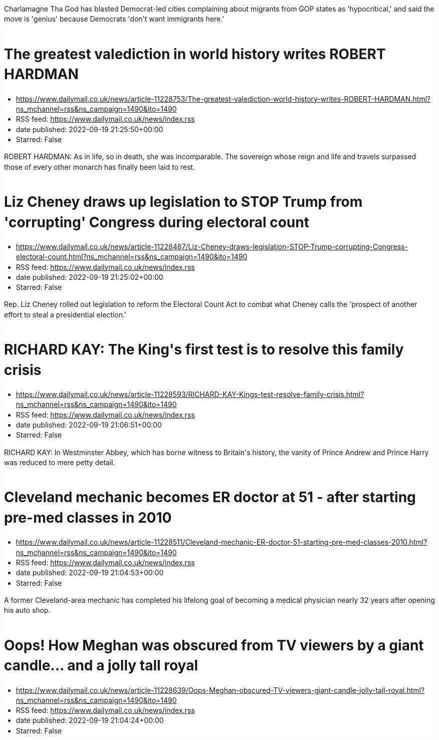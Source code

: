 Charlamagne Tha God has blasted Democrat-led cities complaining about migrants from GOP states as 'hypocritical,' and said the move is 'genius' because Democrats 'don't want immigrants here.'

# The greatest valediction in world history writes ROBERT HARDMAN
 - https://www.dailymail.co.uk/news/article-11228753/The-greatest-valediction-world-history-writes-ROBERT-HARDMAN.html?ns_mchannel=rss&ns_campaign=1490&ito=1490
 - RSS feed: https://www.dailymail.co.uk/news/index.rss
 - date published: 2022-09-19 21:25:50+00:00
 - Starred: False

ROBERT HARDMAN: As in life, so in death, she was incomparable. The sovereign whose reign and life and travels surpassed those of every other monarch has finally been laid to rest.

# Liz Cheney draws up legislation to STOP Trump from 'corrupting' Congress during electoral count
 - https://www.dailymail.co.uk/news/article-11228487/Liz-Cheney-draws-legislation-STOP-Trump-corrupting-Congress-electoral-count.html?ns_mchannel=rss&ns_campaign=1490&ito=1490
 - RSS feed: https://www.dailymail.co.uk/news/index.rss
 - date published: 2022-09-19 21:25:02+00:00
 - Starred: False

Rep. Liz Cheney rolled out legislation to reform the Electoral Count Act to combat what Cheney calls the 'prospect of another effort to steal a presidential election.'

# RICHARD KAY: The King's first test is to resolve this family crisis
 - https://www.dailymail.co.uk/news/article-11228593/RICHARD-KAY-Kings-test-resolve-family-crisis.html?ns_mchannel=rss&ns_campaign=1490&ito=1490
 - RSS feed: https://www.dailymail.co.uk/news/index.rss
 - date published: 2022-09-19 21:06:51+00:00
 - Starred: False

RICHARD KAY: In Westminster Abbey, which has borne witness to Britain's history, the vanity of Prince Andrew and Prince Harry was reduced to mere petty detail.

# Cleveland mechanic becomes ER doctor at 51 - after starting pre-med classes in 2010
 - https://www.dailymail.co.uk/news/article-11228511/Cleveland-mechanic-ER-doctor-51-starting-pre-med-classes-2010.html?ns_mchannel=rss&ns_campaign=1490&ito=1490
 - RSS feed: https://www.dailymail.co.uk/news/index.rss
 - date published: 2022-09-19 21:04:53+00:00
 - Starred: False

A former Cleveland-area mechanic has completed his lifelong goal of becoming a medical physician nearly 32 years after opening his auto shop.

# Oops! How Meghan was obscured from TV viewers by a giant candle... and a jolly tall royal
 - https://www.dailymail.co.uk/news/article-11228639/Oops-Meghan-obscured-TV-viewers-giant-candle-jolly-tall-royal.html?ns_mchannel=rss&ns_campaign=1490&ito=1490
 - RSS feed: https://www.dailymail.co.uk/news/index.rss
 - date published: 2022-09-19 21:04:24+00:00
 - Starred: False
